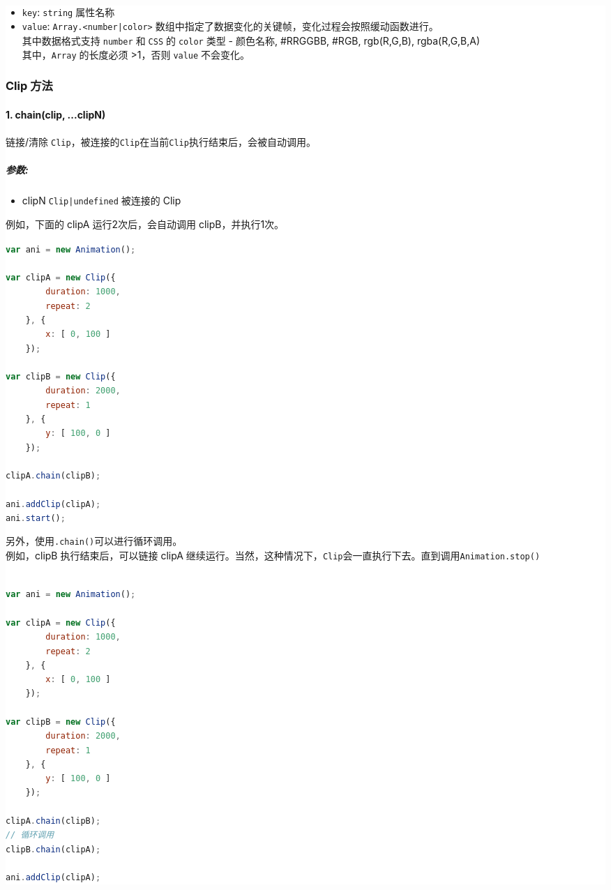 * `key`: `string` 属性名称
* `value`: `Array.<number|color>` 数组中指定了数据变化的关键帧，变化过程会按照缓动函数进行。   
其中数据格式支持 `number` 和 `CSS` 的 `color` 类型 - 颜色名称, #RRGGBB, #RGB, rgb(R,G,B), rgba(R,G,B,A)   
其中，`Array` 的长度必须 >1，否则 `value` 不会变化。

### Clip 方法

#### 1. chain(clip, ...clipN) 

链接/清除 `Clip`，被连接的`Clip`在当前`Clip`执行结束后，会被自动调用。

##### 参数: 

* clipN `Clip|undefined` 被连接的 Clip

例如，下面的 clipA 运行2次后，会自动调用 clipB，并执行1次。

```js
var ani = new Animation();

var clipA = new Clip({
		duration: 1000,
		repeat: 2
	}, {
		x: [ 0, 100 ]
	});
	
var clipB = new Clip({
		duration: 2000,
		repeat: 1
	}, {
		y: [ 100, 0 ]
	});

clipA.chain(clipB);

ani.addClip(clipA);
ani.start();

```

另外，使用`.chain()`可以进行循环调用。  
例如，clipB 执行结束后，可以链接 clipA 继续运行。当然，这种情况下，`Clip`会一直执行下去。直到调用`Animation.stop()`

```js

var ani = new Animation();

var clipA = new Clip({
        duration: 1000,
        repeat: 2
    }, {
        x: [ 0, 100 ]
    });
    
var clipB = new Clip({
        duration: 2000,
        repeat: 1
    }, {
        y: [ 100, 0 ]
    });

clipA.chain(clipB);
// 循环调用
clipB.chain(clipA);

ani.addClip(clipA);
```